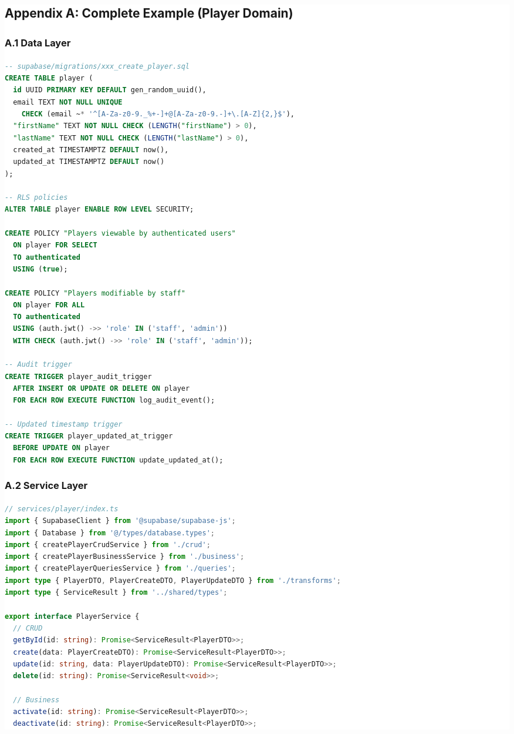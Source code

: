 
## Appendix A: Complete Example (Player Domain)

### A.1 Data Layer

```sql
-- supabase/migrations/xxx_create_player.sql
CREATE TABLE player (
  id UUID PRIMARY KEY DEFAULT gen_random_uuid(),
  email TEXT NOT NULL UNIQUE
    CHECK (email ~* '^[A-Za-z0-9._%+-]+@[A-Za-z0-9.-]+\.[A-Z]{2,}$'),
  "firstName" TEXT NOT NULL CHECK (LENGTH("firstName") > 0),
  "lastName" TEXT NOT NULL CHECK (LENGTH("lastName") > 0),
  created_at TIMESTAMPTZ DEFAULT now(),
  updated_at TIMESTAMPTZ DEFAULT now()
);

-- RLS policies
ALTER TABLE player ENABLE ROW LEVEL SECURITY;

CREATE POLICY "Players viewable by authenticated users"
  ON player FOR SELECT
  TO authenticated
  USING (true);

CREATE POLICY "Players modifiable by staff"
  ON player FOR ALL
  TO authenticated
  USING (auth.jwt() ->> 'role' IN ('staff', 'admin'))
  WITH CHECK (auth.jwt() ->> 'role' IN ('staff', 'admin'));

-- Audit trigger
CREATE TRIGGER player_audit_trigger
  AFTER INSERT OR UPDATE OR DELETE ON player
  FOR EACH ROW EXECUTE FUNCTION log_audit_event();

-- Updated timestamp trigger
CREATE TRIGGER player_updated_at_trigger
  BEFORE UPDATE ON player
  FOR EACH ROW EXECUTE FUNCTION update_updated_at();
```

### A.2 Service Layer

```typescript
// services/player/index.ts
import { SupabaseClient } from '@supabase/supabase-js';
import { Database } from '@/types/database.types';
import { createPlayerCrudService } from './crud';
import { createPlayerBusinessService } from './business';
import { createPlayerQueriesService } from './queries';
import type { PlayerDTO, PlayerCreateDTO, PlayerUpdateDTO } from './transforms';
import type { ServiceResult } from '../shared/types';

export interface PlayerService {
  // CRUD
  getById(id: string): Promise<ServiceResult<PlayerDTO>>;
  create(data: PlayerCreateDTO): Promise<ServiceResult<PlayerDTO>>;
  update(id: string, data: PlayerUpdateDTO): Promise<ServiceResult<PlayerDTO>>;
  delete(id: string): Promise<ServiceResult<void>>;

  // Business
  activate(id: string): Promise<ServiceResult<PlayerDTO>>;
  deactivate(id: string): Promise<ServiceResult<PlayerDTO>>;
```
